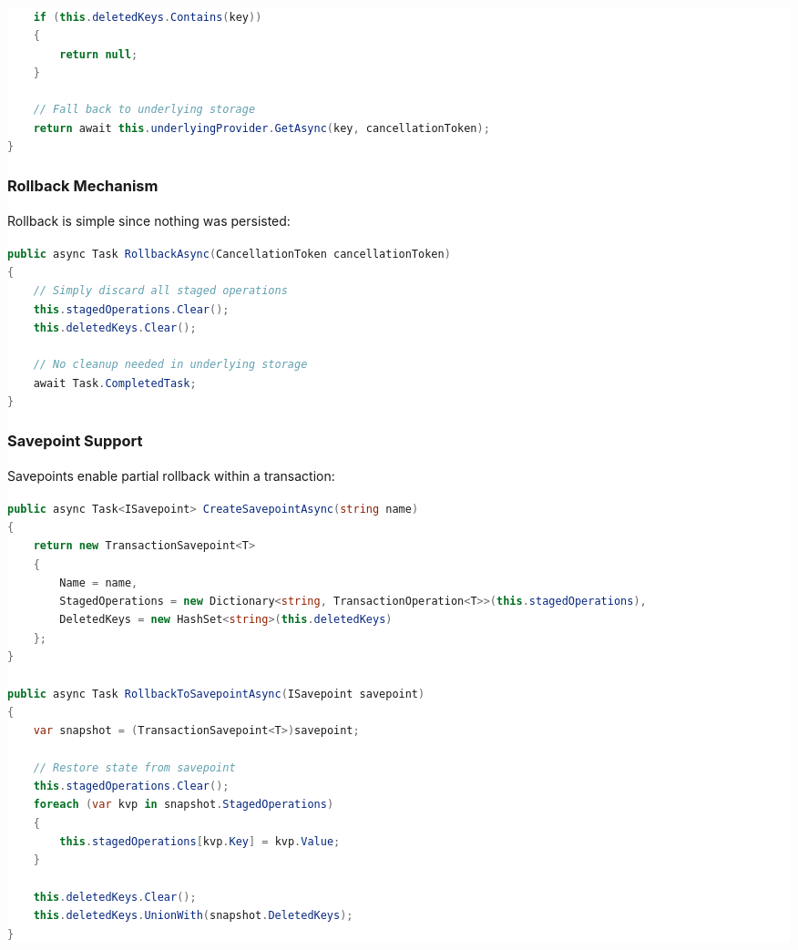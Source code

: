```csharp
    if (this.deletedKeys.Contains(key))
    {
        return null;
    }
    
    // Fall back to underlying storage
    return await this.underlyingProvider.GetAsync(key, cancellationToken);
}
```

### Rollback Mechanism

Rollback is simple since nothing was persisted:

```csharp
public async Task RollbackAsync(CancellationToken cancellationToken)
{
    // Simply discard all staged operations
    this.stagedOperations.Clear();
    this.deletedKeys.Clear();
    
    // No cleanup needed in underlying storage
    await Task.CompletedTask;
}
```

### Savepoint Support

Savepoints enable partial rollback within a transaction:

```csharp
public async Task<ISavepoint> CreateSavepointAsync(string name)
{
    return new TransactionSavepoint<T>
    {
        Name = name,
        StagedOperations = new Dictionary<string, TransactionOperation<T>>(this.stagedOperations),
        DeletedKeys = new HashSet<string>(this.deletedKeys)
    };
}

public async Task RollbackToSavepointAsync(ISavepoint savepoint)
{
    var snapshot = (TransactionSavepoint<T>)savepoint;
    
    // Restore state from savepoint
    this.stagedOperations.Clear();
    foreach (var kvp in snapshot.StagedOperations)
    {
        this.stagedOperations[kvp.Key] = kvp.Value;
    }
    
    this.deletedKeys.Clear();
    this.deletedKeys.UnionWith(snapshot.DeletedKeys);
}
```

